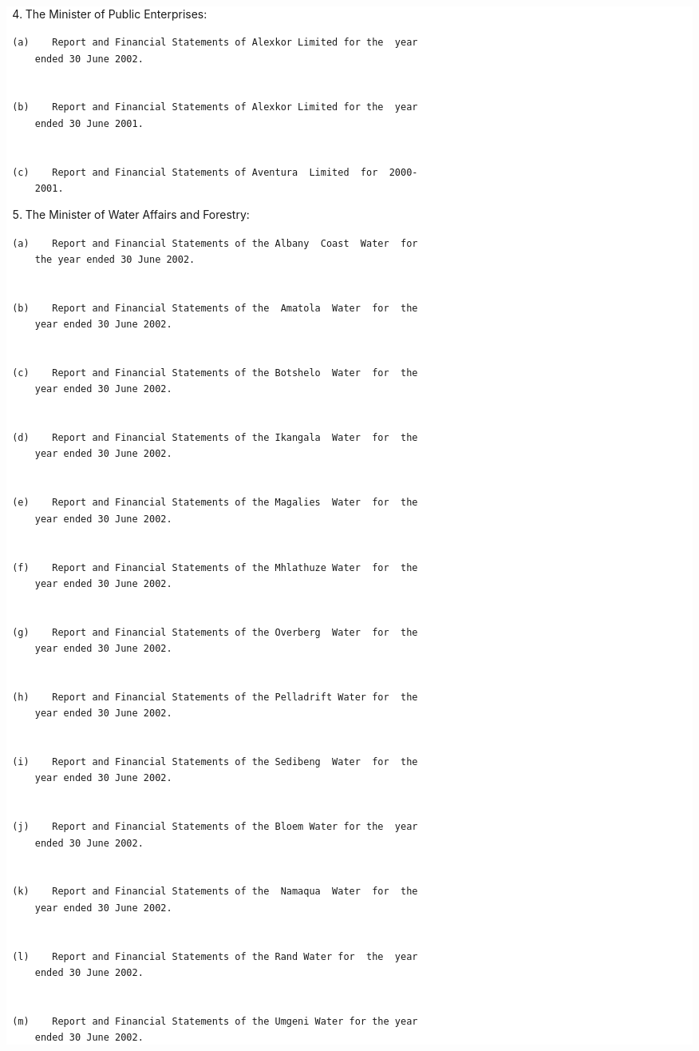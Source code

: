 4.    The Minister of Public Enterprises:


     (a)    Report and Financial Statements of Alexkor Limited for the  year
         ended 30 June 2002.


     (b)    Report and Financial Statements of Alexkor Limited for the  year
         ended 30 June 2001.


     (c)    Report and Financial Statements of Aventura  Limited  for  2000-
         2001.
5.    The Minister of Water Affairs and Forestry:


     (a)    Report and Financial Statements of the Albany  Coast  Water  for
         the year ended 30 June 2002.


     (b)    Report and Financial Statements of the  Amatola  Water  for  the
         year ended 30 June 2002.


     (c)    Report and Financial Statements of the Botshelo  Water  for  the
         year ended 30 June 2002.


     (d)    Report and Financial Statements of the Ikangala  Water  for  the
         year ended 30 June 2002.


     (e)    Report and Financial Statements of the Magalies  Water  for  the
         year ended 30 June 2002.


     (f)    Report and Financial Statements of the Mhlathuze Water  for  the
         year ended 30 June 2002.


     (g)    Report and Financial Statements of the Overberg  Water  for  the
         year ended 30 June 2002.


     (h)    Report and Financial Statements of the Pelladrift Water for  the
         year ended 30 June 2002.


     (i)    Report and Financial Statements of the Sedibeng  Water  for  the
         year ended 30 June 2002.


     (j)    Report and Financial Statements of the Bloem Water for the  year
         ended 30 June 2002.


     (k)    Report and Financial Statements of the  Namaqua  Water  for  the
         year ended 30 June 2002.


     (l)    Report and Financial Statements of the Rand Water for  the  year
         ended 30 June 2002.


     (m)    Report and Financial Statements of the Umgeni Water for the year
         ended 30 June 2002.
